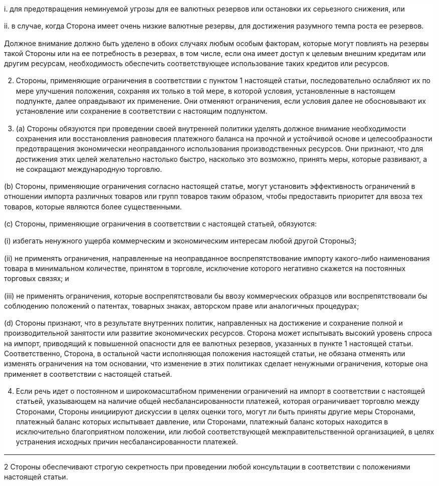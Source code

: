 i. для предотвращения неминуемой угрозы для ее валютных резервов или остановки их серьезного снижения, или

ii. в случае, когда Сторона имеет очень низкие валютные резервы, для достижения разумного темпа роста ее резервов.

Должное внимание должно быть уделено в обоих случаях любым особым факторам, которые могут повлиять на резервы такой Стороны или на ее потребность в резервах, в том числе, если она имеет доступ к целевым внешним кредитам или другим ресурсам, необходимость обеспечить соответствующее использование таких кредитов или ресурсов.

2. Стороны, применяющие ограничения в соответствии с пунктом 1 настоящей статьи, последовательно ослабляют их по мере улучшения положения, сохраняя их только в той мере, в которой условия, установленные в настоящем подпункте, далее оправдывают их применение. Они отменяют ограничения, если условия далее не обосновывают их установление или сохранение в соответствии с настоящим подпунктом.

3. (а) Стороны обязуются при проведении своей внутренней политики уделять должное внимание необходимости сохранения или восстановления равновесия платежного баланса на прочной и устойчивой основе и целесообразности предотвращения экономически неоправданного использования производственных ресурсов. Они признают, что для достижения этих целей желательно настолько быстро, насколько это возможно, принять меры, которые развивают, а не сокращают международную торговлю.

(b) Стороны, применяющие ограничения согласно настоящей статье, могут установить эффективность ограничений в отношении импорта различных товаров или групп товаров таким образом, чтобы предоставить приоритет для ввоза тех товаров, которые являются более существенными.

(c) Стороны, применяющие ограничения в соответствии с настоящей статьей, обязуются:

(i) избегать ненужного ущерба коммерческим и экономическим интересам любой другой Стороны3;

(ii) не применять ограничения, направленные на неоправданное воспрепятствование импорту какого-либо наименования товара в минимальном количестве, принятом в торговле, исключение которого негативно скажется на постоянных торговых связях; и

(iii) не применять ограничения, которые воспрепятствовали бы ввозу коммерческих образцов или воспрепятствовали бы соблюдению положений о патентах, товарных знаках, авторском праве или аналогичных процедурах;

(d) Стороны признают, что в результате внутренних политик, направленных на достижение и сохранение полной и производительной занятости или развитие экономических ресурсов. Сторона может испытывать высокий уровень спроса на импорт, приводящий к повышенной опасности для ее валютных резервов, указанных в пункте 1 настоящей статьи. Соответственно, Сторона, в остальной части исполняющая положения настоящей статьи, не обязана отменять или изменять ограничения на том основании, что изменение в этих политиках сделает ненужными ограничения, которые она применяет в соответствии с настоящей статьей.

4. Если речь идет о постоянном и широкомасштабном применении ограничений на импорт в соответствии с настоящей статьей, указывающем на наличие общей несбалансированности платежей, которая ограничивает торговлю между Сторонами, Стороны инициируют дискуссии в целях оценки того, могут ли быть приняты другие меры Сторонами, платежный баланс которых испытывает давление, или Сторонами, платежный баланс которых находится в исключительно благоприятном положении, или любой соответствующей межправительственной организацией, в целях устранения исходных причин несбалансированности платежей.

________________

2 Стороны обеспечивают строгую секретность при проведении любой консультации в соответствии с положениями настоящей статьи.
